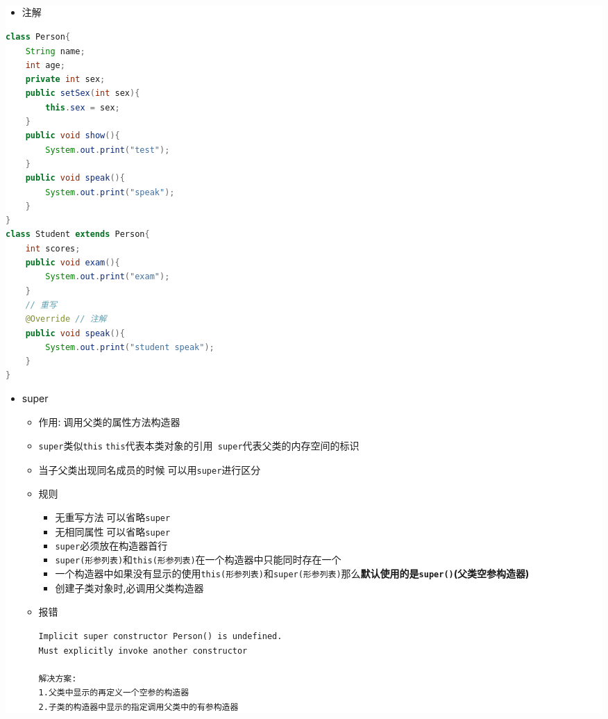   - 注解

    

  ```java
  class Person{
      String name;
      int age;
      private int sex;
      public setSex(int sex){
          this.sex = sex;
      }
      public void show(){
          System.out.print("test");
      }
      public void speak(){
          System.out.print("speak");
      }
  }
  class Student extends Person{
      int scores;
      public void exam(){
          System.out.print("exam");
      }
      // 重写
      @Override // 注解
      public void speak(){
          System.out.print("student speak");
      }
  }
  ```

- super

  - 作用: 调用父类的属性方法构造器

  - `super`类似`this` `this`代表本类对象的引用` super`代表父类的内存空间的标识

  - 当子父类出现同名成员的时候 可以用`super`进行区分

  - 规则

    - 无重写方法 可以省略`super`
    - 无相同属性 可以省略`super`
    - `super`必须放在构造器首行
    - `super(形参列表)`和`this(形参列表)`在一个构造器中只能同时存在一个
    - 一个构造器中如果没有显示的使用`this(形参列表)`和`super(形参列表)`那么**默认使用的是`super()`(父类空参构造器)**
    - 创建子类对象时,必调用父类构造器

  - 报错

    ```text
    Implicit super constructor Person() is undefined.
    Must explicitly invoke another constructor
    
    解决方案:
    1.父类中显示的再定义一个空参的构造器
    2.子类的构造器中显示的指定调用父类中的有参构造器
    ```

